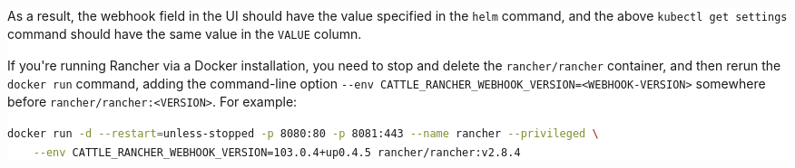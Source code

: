 As a result, the webhook field in the UI should have the value specified in the `helm` command, and the above `kubectl get settings` command should have the same value in the `VALUE` column.

If you're running Rancher via a Docker installation, you need to stop and delete the `rancher/rancher` container, and then rerun the `docker run` command, adding the command-line option `--env CATTLE_RANCHER_WEBHOOK_VERSION=<WEBHOOK-VERSION>` somewhere before `rancher/rancher:<VERSION>`.  For example:

```bash
docker run -d --restart=unless-stopped -p 8080:80 -p 8081:443 --name rancher --privileged \
    --env CATTLE_RANCHER_WEBHOOK_VERSION=103.0.4+up0.4.5 rancher/rancher:v2.8.4
```
